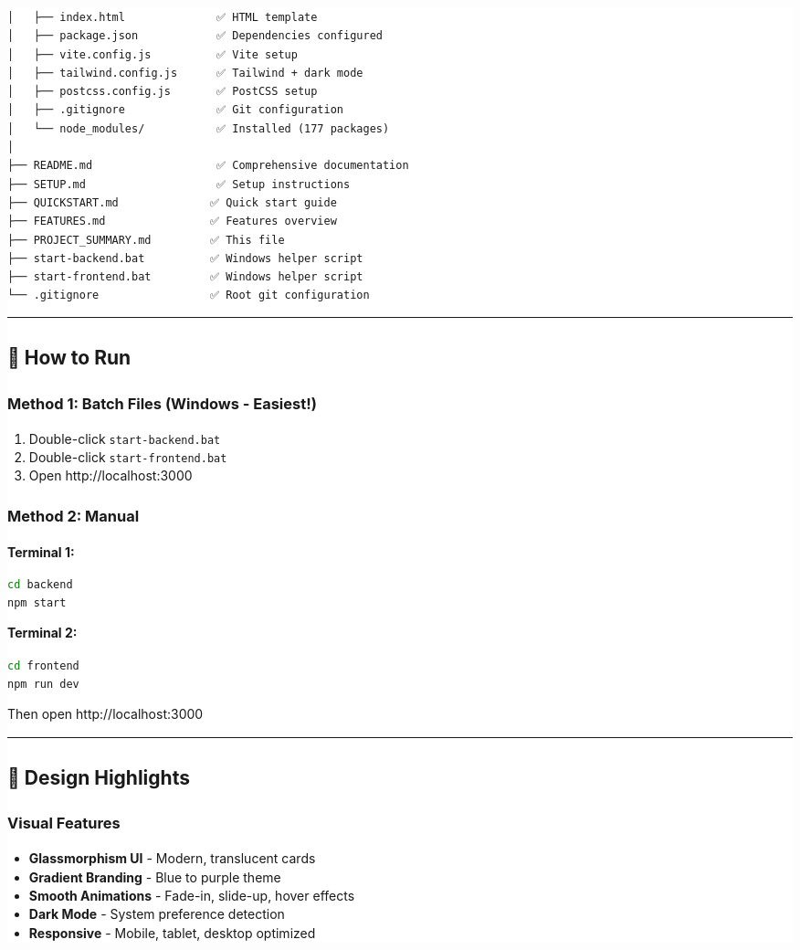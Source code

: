 ```
│   ├── index.html              ✅ HTML template
│   ├── package.json            ✅ Dependencies configured
│   ├── vite.config.js          ✅ Vite setup
│   ├── tailwind.config.js      ✅ Tailwind + dark mode
│   ├── postcss.config.js       ✅ PostCSS setup
│   ├── .gitignore              ✅ Git configuration
│   └── node_modules/           ✅ Installed (177 packages)
│
├── README.md                   ✅ Comprehensive documentation
├── SETUP.md                    ✅ Setup instructions
├── QUICKSTART.md              ✅ Quick start guide
├── FEATURES.md                ✅ Features overview
├── PROJECT_SUMMARY.md         ✅ This file
├── start-backend.bat          ✅ Windows helper script
├── start-frontend.bat         ✅ Windows helper script
└── .gitignore                 ✅ Root git configuration
```

---

## 🚀 How to Run

### Method 1: Batch Files (Windows - Easiest!)

1. Double-click `start-backend.bat`
2. Double-click `start-frontend.bat`
3. Open http://localhost:3000

### Method 2: Manual

**Terminal 1:**
```bash
cd backend
npm start
```

**Terminal 2:**
```bash
cd frontend
npm run dev
```

Then open http://localhost:3000

---

## 🎨 Design Highlights

### Visual Features
- **Glassmorphism UI** - Modern, translucent cards
- **Gradient Branding** - Blue to purple theme
- **Smooth Animations** - Fade-in, slide-up, hover effects
- **Dark Mode** - System preference detection
- **Responsive** - Mobile, tablet, desktop optimized
